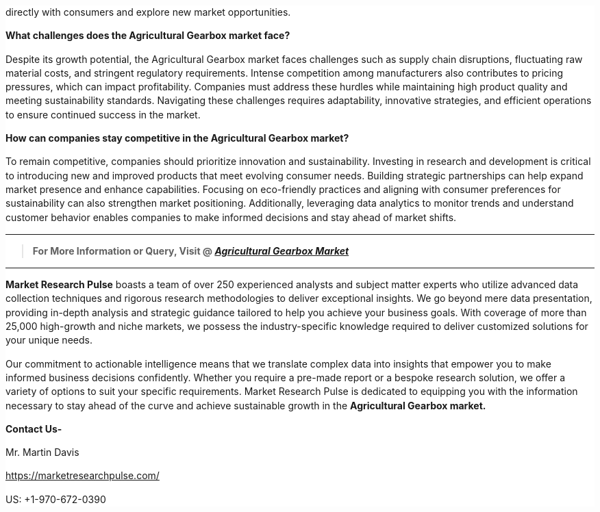 directly with consumers and explore new market opportunities.</p><p><strong>What challenges does the Agricultural Gearbox market face?</strong></p><p>Despite its growth potential, the Agricultural Gearbox market faces challenges such as supply chain disruptions, fluctuating raw material costs, and stringent regulatory requirements. Intense competition among manufacturers also contributes to pricing pressures, which can impact profitability. Companies must address these hurdles while maintaining high product quality and meeting sustainability standards. Navigating these challenges requires adaptability, innovative strategies, and efficient operations to ensure continued success in the market.</p><p><strong>How can companies stay competitive in the Agricultural Gearbox market?</strong></p><p>To remain competitive, companies should prioritize innovation and sustainability. Investing in research and development is critical to introducing new and improved products that meet evolving consumer needs. Building strategic partnerships can help expand market presence and enhance capabilities. Focusing on eco-friendly practices and aligning with consumer preferences for sustainability can also strengthen market positioning. Additionally, leveraging data analytics to monitor trends and understand customer behavior enables companies to make informed decisions and stay ahead of market shifts.</p><hr /><blockquote><p><strong>For More Information or Query, Visit @&nbsp;<em><a href="https://marketresearchpulse.com/report/83844/agricultural-gearbox-market?utm_source=Linkedin&utm_medium=0119">Agricultural Gearbox Market</a></em></strong></p></blockquote><hr /><p><strong>Market Research Pulse</strong> boasts a team of over 250 experienced analysts and subject matter experts who utilize advanced data collection techniques and rigorous research methodologies to deliver exceptional insights. We go beyond mere data presentation, providing in-depth analysis and strategic guidance tailored to help you achieve your business goals. With coverage of more than 25,000 high-growth and niche markets, we possess the industry-specific knowledge required to deliver customized solutions for your unique needs.</p><p>Our commitment to actionable intelligence means that we translate complex data into insights that empower you to make informed business decisions confidently. Whether you require a pre-made report or a bespoke research solution, we offer a variety of options to suit your specific requirements. Market Research Pulse is dedicated to equipping you with the information necessary to stay ahead of the curve and achieve sustainable growth in the <strong>Agricultural Gearbox market.</strong></p><p><strong>Contact Us-</strong></p><p>Mr. Martin Davis</p><p>https://marketresearchpulse.com/</p><p>US: +1-970-672-0390</p>
